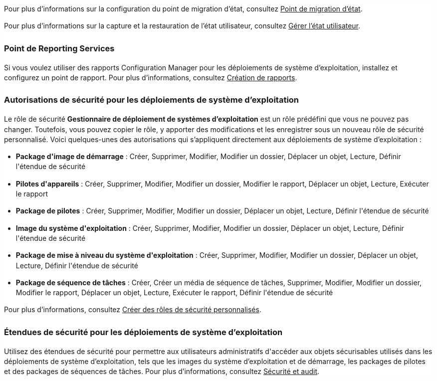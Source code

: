 Pour plus d’informations sur la configuration du point de migration d’état, consultez [Point de migration d’état](/sccm/osd/get-started/prepare-site-system-roles-for-operating-system-deployments#BKMK_StateMigrationPoints).  

Pour plus d’informations sur la capture et la restauration de l’état utilisateur, consultez [Gérer l’état utilisateur](/sccm/osd/get-started/manage-user-state).  


### <a name="reporting-services-point"></a>Point de Reporting Services  

Si vous voulez utiliser des rapports Configuration Manager pour les déploiements de système d’exploitation, installez et configurez un point de rapport. Pour plus d’informations, consultez [Création de rapports](/sccm/core/servers/manage/reporting).  


### <a name="security-permissions-for-os-deployments"></a>Autorisations de sécurité pour les déploiements de système d’exploitation  

Le rôle de sécurité **Gestionnaire de déploiement de systèmes d’exploitation** est un rôle prédéfini que vous ne pouvez pas changer. Toutefois, vous pouvez copier le rôle, y apporter des modifications et les enregistrer sous un nouveau rôle de sécurité personnalisé. Voici quelques-unes des autorisations qui s’appliquent directement aux déploiements de système d’exploitation :  

- **Package d'image de démarrage** : Créer, Supprimer, Modifier, Modifier un dossier, Déplacer un objet, Lecture, Définir l'étendue de sécurité  

- **Pilotes d'appareils** : Créer, Supprimer, Modifier, Modifier un dossier, Modifier le rapport, Déplacer un objet, Lecture, Exécuter le rapport  

- **Package de pilotes** : Créer, Supprimer, Modifier, Modifier un dossier, Déplacer un objet, Lecture, Définir l'étendue de sécurité  

- **Image du système d'exploitation** : Créer, Supprimer, Modifier, Modifier un dossier, Déplacer un objet, Lecture, Définir l'étendue de sécurité  

- **Package de mise à niveau du système d'exploitation** : Créer, Supprimer, Modifier, Modifier un dossier, Déplacer un objet, Lecture, Définir l'étendue de sécurité  

- **Package de séquence de tâches** : Créer, Créer un média de séquence de tâches, Supprimer, Modifier, Modifier un dossier, Modifier le rapport, Déplacer un objet, Lecture, Exécuter le rapport, Définir l'étendue de sécurité  

Pour plus d’informations, consultez [Créer des rôles de sécurité personnalisés](/sccm/core/servers/deploy/configure/configure-role-based-administration#BKMK_CreateSecRole).  


### <a name="security-scopes-for-os-deployments"></a>Étendues de sécurité pour les déploiements de système d’exploitation  

Utilisez des étendues de sécurité pour permettre aux utilisateurs administratifs d'accéder aux objets sécurisables utilisés dans les déploiements de système d’exploitation, tels que les images du système d’exploitation et de démarrage, les packages de pilotes et des packages de séquences de tâches. Pour plus d’informations, consultez [Sécurité et audit](/sccm/core/understand/fundamentals-of-role-based-administration#bkmk_PlanScope).  
